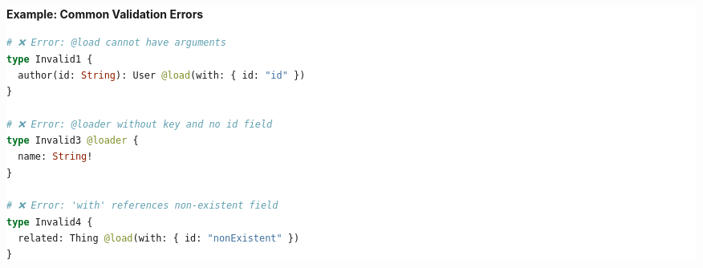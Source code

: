 **Example: Common Validation Errors**
```graphql
# ❌ Error: @load cannot have arguments
type Invalid1 {
  author(id: String): User @load(with: { id: "id" })
}

# ❌ Error: @loader without key and no id field
type Invalid3 @loader {
  name: String!
}

# ❌ Error: 'with' references non-existent field
type Invalid4 {
  related: Thing @load(with: { id: "nonExistent" })
}
```
